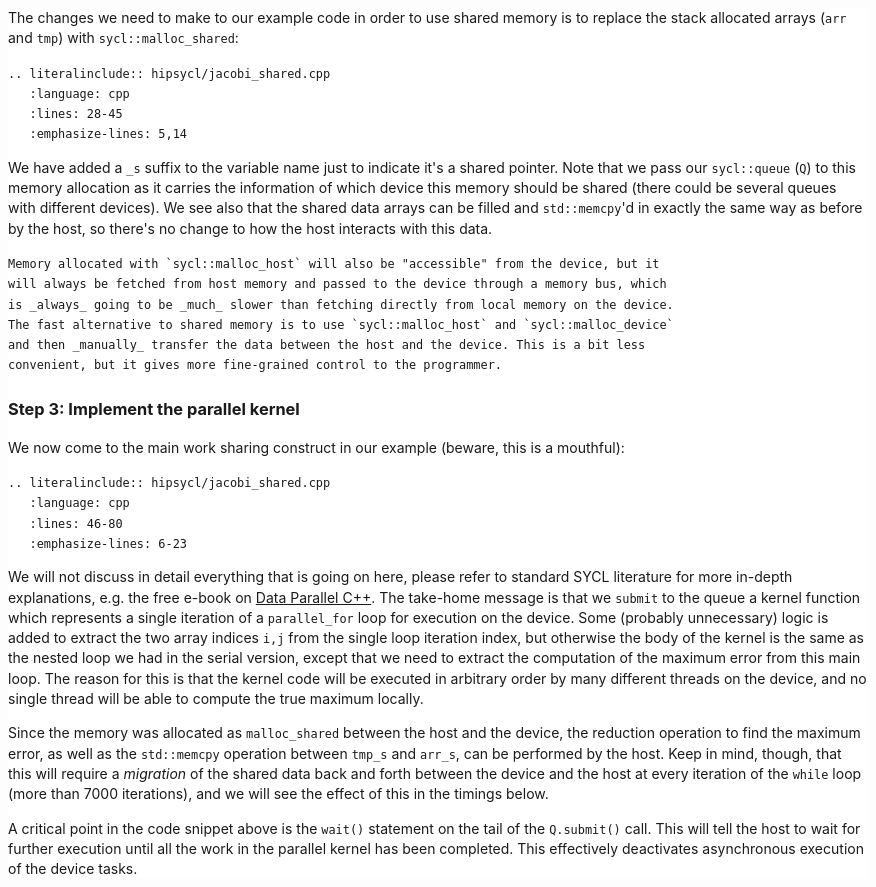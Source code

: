 The changes we need to make to our example code in order to use shared memory is to replace
the stack allocated arrays (`arr` and `tmp`) with `sycl::malloc_shared`:

```{eval-rst}
.. literalinclude:: hipsycl/jacobi_shared.cpp
   :language: cpp
   :lines: 28-45
   :emphasize-lines: 5,14
```

We have added a `_s` suffix to the variable name just to indicate it's a shared pointer.
Note that we pass our `sycl::queue` (`Q`) to this memory allocation as it carries the
information of which device this memory should be shared (there could be several queues
with different devices). We see also that the shared data arrays can be filled and
`std::memcpy`'d in exactly the same way as before by the host, so there's no change to
how the host interacts with this data.

```{note}
Memory allocated with `sycl::malloc_host` will also be "accessible" from the device, but it
will always be fetched from host memory and passed to the device through a memory bus, which
is _always_ going to be _much_ slower than fetching directly from local memory on the device.
The fast alternative to shared memory is to use `sycl::malloc_host` and `sycl::malloc_device`
and then _manually_ transfer the data between the host and the device. This is a bit less
convenient, but it gives more fine-grained control to the programmer.
```

### Step 3: Implement the parallel kernel

We now come to the main work sharing construct in our example (beware, this is a mouthful):

```{eval-rst}
.. literalinclude:: hipsycl/jacobi_shared.cpp
   :language: cpp
   :lines: 46-80
   :emphasize-lines: 6-23
```

We will not discuss in detail everything that is going on here, please refer to standard SYCL
literature for more in-depth explanations, e.g. the free e-book on
[Data Parallel C++](https://www.apress.com/gp/book/9781484255735). The take-home message is that
we `submit` to the queue a kernel function which represents a single iteration of a `parallel_for`
loop for execution on the device. Some (probably unnecessary) logic is added to extract the
two array indices `i,j` from the single loop iteration index, but otherwise the body of the kernel
is the same as the nested loop we had in the serial version, except that we need to extract the
computation of the maximum error from this main loop. The reason for this is that the kernel
code will be executed in arbitrary order by many different threads on the device, and no single
thread will be able to compute the true maximum locally.

Since the memory was allocated as `malloc_shared` between the host and the device, the reduction
operation to find the maximum error, as well as the `std::memcpy` operation between `tmp_s` and
`arr_s`, can be performed by the host. Keep in mind, though, that this will require a _migration_
of the shared data back and forth between the device and the host at every iteration of the
`while` loop (more than 7000 iterations), and we will see the effect of this in the timings below.

A critical point in the code snippet above is the `wait()` statement on the tail of the `Q.submit()`
call. This will tell the host to wait for further execution until all the work in the parallel
kernel has been completed. This effectively deactivates asynchronous execution of the device tasks.
